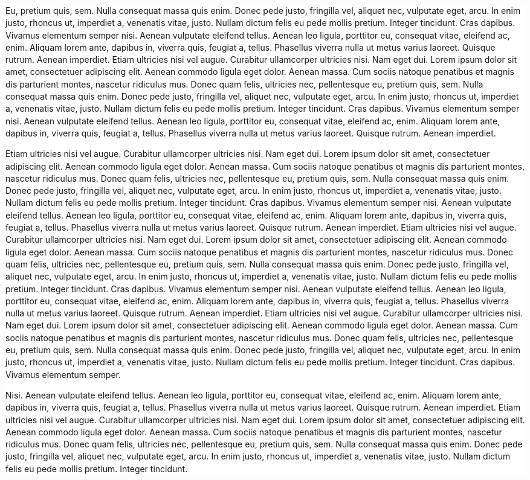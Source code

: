 Eu, pretium quis, sem. Nulla consequat massa quis enim. Donec pede justo,
fringilla vel, aliquet nec, vulputate eget, arcu. In enim justo, rhoncus ut,
imperdiet a, venenatis vitae, justo. Nullam dictum felis eu pede mollis pretium.
Integer tincidunt. Cras dapibus. Vivamus elementum semper nisi. Aenean vulputate
eleifend tellus. Aenean leo ligula, porttitor eu, consequat vitae, eleifend ac,
enim. Aliquam lorem ante, dapibus in, viverra quis, feugiat a, tellus. Phasellus
viverra nulla ut metus varius laoreet. Quisque rutrum. Aenean imperdiet. Etiam
ultricies nisi vel augue. Curabitur ullamcorper ultricies nisi. Nam eget dui.
Lorem ipsum dolor sit amet, consectetuer adipiscing elit. Aenean commodo ligula
eget dolor. Aenean massa. Cum sociis natoque penatibus et magnis dis parturient
montes, nascetur ridiculus mus. Donec quam felis, ultricies nec, pellentesque
eu, pretium quis, sem. Nulla consequat massa quis enim. Donec pede justo,
fringilla vel, aliquet nec, vulputate eget, arcu. In enim justo, rhoncus ut,
imperdiet a, venenatis vitae, justo. Nullam dictum felis eu pede mollis pretium.
Integer tincidunt. Cras dapibus. Vivamus elementum semper nisi. Aenean vulputate
eleifend tellus. Aenean leo ligula, porttitor eu, consequat vitae, eleifend ac,
enim. Aliquam lorem ante, dapibus in, viverra quis, feugiat a, tellus. Phasellus
viverra nulla ut metus varius laoreet. Quisque rutrum. Aenean imperdiet.

Etiam ultricies nisi vel augue. Curabitur ullamcorper ultricies nisi. Nam eget
dui. Lorem ipsum dolor sit amet, consectetuer adipiscing elit. Aenean commodo
ligula eget dolor. Aenean massa. Cum sociis natoque penatibus et magnis dis
parturient montes, nascetur ridiculus mus. Donec quam felis, ultricies nec,
pellentesque eu, pretium quis, sem. Nulla consequat massa quis enim. Donec pede
justo, fringilla vel, aliquet nec, vulputate eget, arcu. In enim justo, rhoncus
ut, imperdiet a, venenatis vitae, justo. Nullam dictum felis eu pede mollis
pretium. Integer tincidunt. Cras dapibus. Vivamus elementum semper nisi. Aenean
vulputate eleifend tellus. Aenean leo ligula, porttitor eu, consequat vitae,
eleifend ac, enim. Aliquam lorem ante, dapibus in, viverra quis, feugiat a,
tellus. Phasellus viverra nulla ut metus varius laoreet. Quisque rutrum. Aenean
imperdiet. Etiam ultricies nisi vel augue. Curabitur ullamcorper ultricies nisi.
Nam eget dui. Lorem ipsum dolor sit amet, consectetuer adipiscing elit. Aenean
commodo ligula eget dolor. Aenean massa. Cum sociis natoque penatibus et magnis
dis parturient montes, nascetur ridiculus mus. Donec quam felis, ultricies nec,
pellentesque eu, pretium quis, sem. Nulla consequat massa quis enim. Donec pede
justo, fringilla vel, aliquet nec, vulputate eget, arcu. In enim justo, rhoncus
ut, imperdiet a, venenatis vitae, justo. Nullam dictum felis eu pede mollis
pretium. Integer tincidunt. Cras dapibus. Vivamus elementum semper nisi. Aenean
vulputate eleifend tellus. Aenean leo ligula, porttitor eu, consequat vitae,
eleifend ac, enim. Aliquam lorem ante, dapibus in, viverra quis, feugiat a,
tellus. Phasellus viverra nulla ut metus varius laoreet. Quisque rutrum. Aenean
imperdiet. Etiam ultricies nisi vel augue. Curabitur ullamcorper ultricies nisi.
Nam eget dui. Lorem ipsum dolor sit amet, consectetuer adipiscing elit. Aenean
commodo ligula eget dolor. Aenean massa. Cum sociis natoque penatibus et magnis
dis parturient montes, nascetur ridiculus mus. Donec quam felis, ultricies nec,
pellentesque eu, pretium quis, sem. Nulla consequat massa quis enim. Donec pede
justo, fringilla vel, aliquet nec, vulputate eget, arcu. In enim justo, rhoncus
ut, imperdiet a, venenatis vitae, justo. Nullam dictum felis eu pede mollis
pretium. Integer tincidunt. Cras dapibus. Vivamus elementum semper.

Nisi. Aenean vulputate eleifend tellus. Aenean leo ligula, porttitor eu,
consequat vitae, eleifend ac, enim. Aliquam lorem ante, dapibus in, viverra
quis, feugiat a, tellus. Phasellus viverra nulla ut metus varius laoreet.
Quisque rutrum. Aenean imperdiet. Etiam ultricies nisi vel augue. Curabitur
ullamcorper ultricies nisi. Nam eget dui. Lorem ipsum dolor sit amet,
consectetuer adipiscing elit. Aenean commodo ligula eget dolor. Aenean massa.
Cum sociis natoque penatibus et magnis dis parturient montes, nascetur ridiculus
mus. Donec quam felis, ultricies nec, pellentesque eu, pretium quis, sem. Nulla
consequat massa quis enim. Donec pede justo, fringilla vel, aliquet nec,
vulputate eget, arcu. In enim justo, rhoncus ut, imperdiet a, venenatis vitae,
justo. Nullam dictum felis eu pede mollis pretium. Integer tincidunt.
